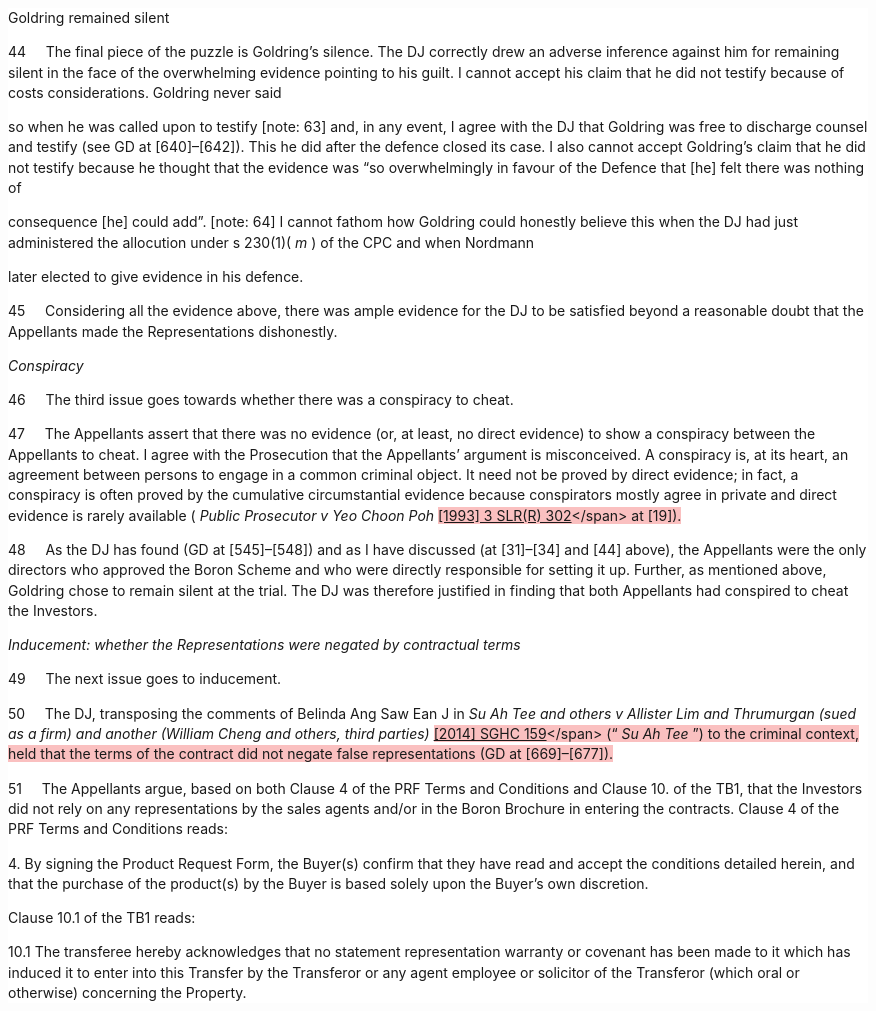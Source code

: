 Goldring remained silent 

44     The final piece of the puzzle is Goldring’s silence. The DJ correctly drew an adverse inference against him for remaining silent in the face of the overwhelming evidence pointing to his guilt. I cannot accept his claim that he did not testify because of costs considerations. Goldring never said 

so when he was called upon to testify [note: 63] and, in any event, I agree with the DJ that Goldring was free to discharge counsel and testify (see GD at [640]–[642]). This he did after the defence closed its case. I also cannot accept Goldring’s claim that he did not testify because he thought that the evidence was “so overwhelmingly in favour of the Defence that [he] felt there was nothing of 

consequence [he] could add”. [note: 64] I cannot fathom how Goldring could honestly believe this when the DJ had just administered the allocution under s 230(1)( _m_ ) of the CPC and when Nordmann 


later elected to give evidence in his defence. 

45     Considering all the evidence above, there was ample evidence for the DJ to be satisfied beyond a reasonable doubt that the Appellants made the Representations dishonestly. 

_Conspiracy_ 

46     The third issue goes towards whether there was a conspiracy to cheat. 

47     The Appellants assert that there was no evidence (or, at least, no direct evidence) to show a conspiracy between the Appellants to cheat. I agree with the Prosecution that the Appellants’ argument is misconceived. A conspiracy is, at its heart, an agreement between persons to engage in a common criminal object. It need not be proved by direct evidence; in fact, a conspiracy is often proved by the cumulative circumstantial evidence because conspirators mostly agree in private and direct evidence is rarely available ( _Public Prosecutor v Yeo Choon Poh_ <span style="background-color: #FAC0C0">[[1993] 3 SLR(R) 302]("https://www.open.gov.sg")</span> at [19]). 

48     As the DJ has found (GD at [545]–[548]) and as I have discussed (at [31]–[34] and [44] above), the Appellants were the only directors who approved the Boron Scheme and who were directly responsible for setting it up. Further, as mentioned above, Goldring chose to remain silent at the trial. The DJ was therefore justified in finding that both Appellants had conspired to cheat the Investors. 

_Inducement: whether the Representations were negated by contractual terms_ 

49     The next issue goes to inducement. 

50     The DJ, transposing the comments of Belinda Ang Saw Ean J in _Su Ah Tee and others v Allister Lim and Thrumurgan (sued as a firm) and another (William Cheng and others, third parties)_ <span style="background-color: #FAC0C0">[[2014] SGHC 159]("https://www.open.gov.sg")</span> (“ _Su Ah Tee_ ”) to the criminal context, held that the terms of the contract did not negate false representations (GD at [669]–[677]). 

51     The Appellants argue, based on both Clause 4 of the PRF Terms and Conditions and Clause 10. of the TB1, that the Investors did not rely on any representations by the sales agents and/or in the Boron Brochure in entering the contracts. Clause 4 of the PRF Terms and Conditions reads: 

4\. By signing the Product Request Form, the Buyer(s) confirm that they have read and accept the conditions detailed herein, and that the purchase of the product(s) by the Buyer is based solely upon the Buyer’s own discretion. 

Clause 10.1 of the TB1 reads: 

 10.1 The transferee hereby acknowledges that no statement representation warranty or covenant has been made to it which has induced it to enter into this Transfer by the Transferor or any agent employee or solicitor of the Transferor (which oral or otherwise) concerning the Property. 
